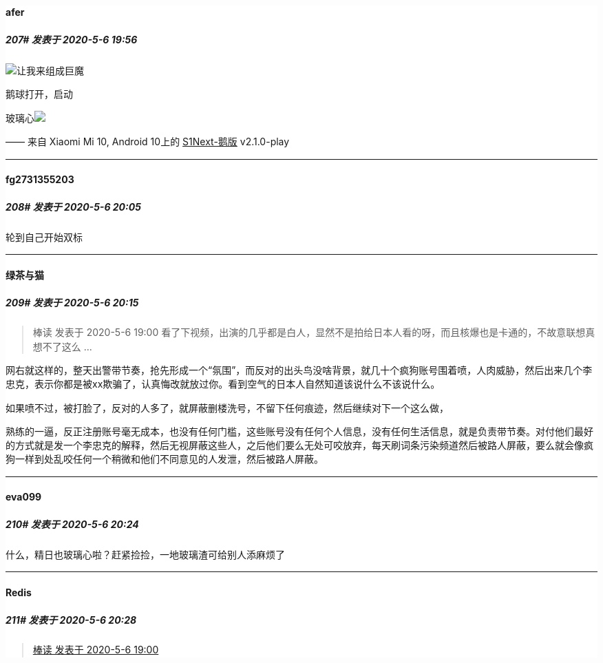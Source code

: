 ####  afer  
##### 207#       发表于 2020-5-6 19:56


<img src="https://static.saraba1st.com/image/smiley/face2017/067.png" referrerpolicy="no-referrer">让我来组成巨魔

鹅球打开，启动

玻璃心<img src="https://static.saraba1st.com/image/smiley/face2017/037.png" referrerpolicy="no-referrer">

—— 来自 Xiaomi Mi 10, Android 10上的 [S1Next-鹅版](https://github.com/ykrank/S1-Next/releases) v2.1.0-play


-----

####  fg2731355203  
##### 208#       发表于 2020-5-6 20:05


轮到自己开始双标


-----

####  绿茶与猫  
##### 209#       发表于 2020-5-6 20:15


<blockquote>棒读 发表于 2020-5-6 19:00
看了下视频，出演的几乎都是白人，显然不是拍给日本人看的呀，而且核爆也是卡通的，不故意联想真想不了这么 ...</blockquote>
网右就这样的，整天出警带节奏，抢先形成一个“氛围”，而反对的出头鸟没啥背景，就几十个疯狗账号围着喷，人肉威胁，然后出来几个李忠克，表示你都是被xx欺骗了，认真悔改就放过你。看到空气的日本人自然知道该说什么不该说什么。

如果喷不过，被打脸了，反对的人多了，就屏蔽删楼洗号，不留下任何痕迹，然后继续对下一个这么做，

熟练的一逼，反正注册账号毫无成本，也没有任何门槛，这些账号没有任何个人信息，没有任何生活信息，就是负责带节奏。对付他们最好的方式就是发一个李忠克的解释，然后无视屏蔽这些人，之后他们要么无处可咬放弃，每天刷词条污染频道然后被路人屏蔽，要么就会像疯狗一样到处乱咬任何一个稍微和他们不同意见的人发泄，然后被路人屏蔽。


-----

####  eva099  
##### 210#       发表于 2020-5-6 20:24


什么，精日也玻璃心啦？赶紧捡捡，一地玻璃渣可给别人添麻烦了


-----

####  Redis  
##### 211#       发表于 2020-5-6 20:28


<blockquote><a href="httphttps://bbs.saraba1st.com/2b/forum.php?mod=redirect&amp;goto=findpost&amp;pid=47323576&amp;ptid=1932820" target="_blank">棒读 发表于 2020-5-6 19:00</a>
